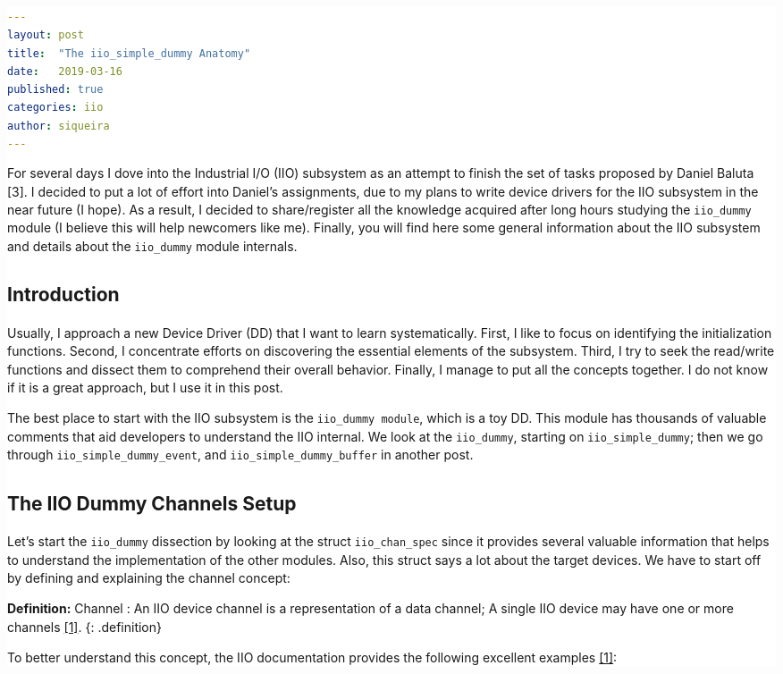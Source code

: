 ```yaml
---
layout: post
title:  "The iio_simple_dummy Anatomy"
date:   2019-03-16
published: true
categories: iio
author: siqueira
---
```


For several days I dove into the Industrial I/O (IIO) subsystem as an attempt
to finish the set of tasks proposed by Daniel Baluta [3]. I decided to put a
lot of effort into Daniel’s assignments, due to my plans to write device
drivers for the IIO subsystem in the near future (I hope). As a result, I
decided to share/register all the knowledge acquired after long hours studying
the `iio_dummy` module (I believe this will help newcomers like me). Finally,
you will find here some general information about the IIO subsystem and details
about the `iio_dummy` module internals.

## Introduction

Usually, I approach a new Device Driver (DD) that I want to learn
systematically. First, I like to focus on identifying the initialization
functions. Second, I concentrate efforts on discovering the essential elements
of the subsystem. Third, I try to seek the read/write functions and dissect
them to comprehend their overall behavior. Finally, I manage to put all the
concepts together. I do not know if it is a great approach, but I use it in
this post.

The best place to start with the IIO subsystem is the `iio_dummy module`, which
is a toy DD. This module has thousands of valuable comments that aid developers
to understand the IIO internal. We look at the `iio_dummy`, starting on
`iio_simple_dummy`; then we go through `iio_simple_dummy_event`, and
`iio_simple_dummy_buffer` in another post.

## The IIO Dummy Channels Setup

Let’s start the `iio_dummy` dissection by looking at the struct `iio_chan_spec`
since it provides several valuable information that helps to understand the
implementation of the other modules. Also, this struct says a lot about the
target devices. We have to start off by defining and explaining the channel
concept:

**Definition:** Channel
: An IIO device channel is a representation of a data channel; A single IIO
device may have one or more channels [[1]](https://01.org/linuxgraphics/gfx-docs/drm/driver-api/iio/index.html).
{: .definition}

To better understand this concept, the IIO documentation provides the following
excellent examples [[1]](https://01.org/linuxgraphics/gfx-docs/drm/driver-api/iio/index.html):
